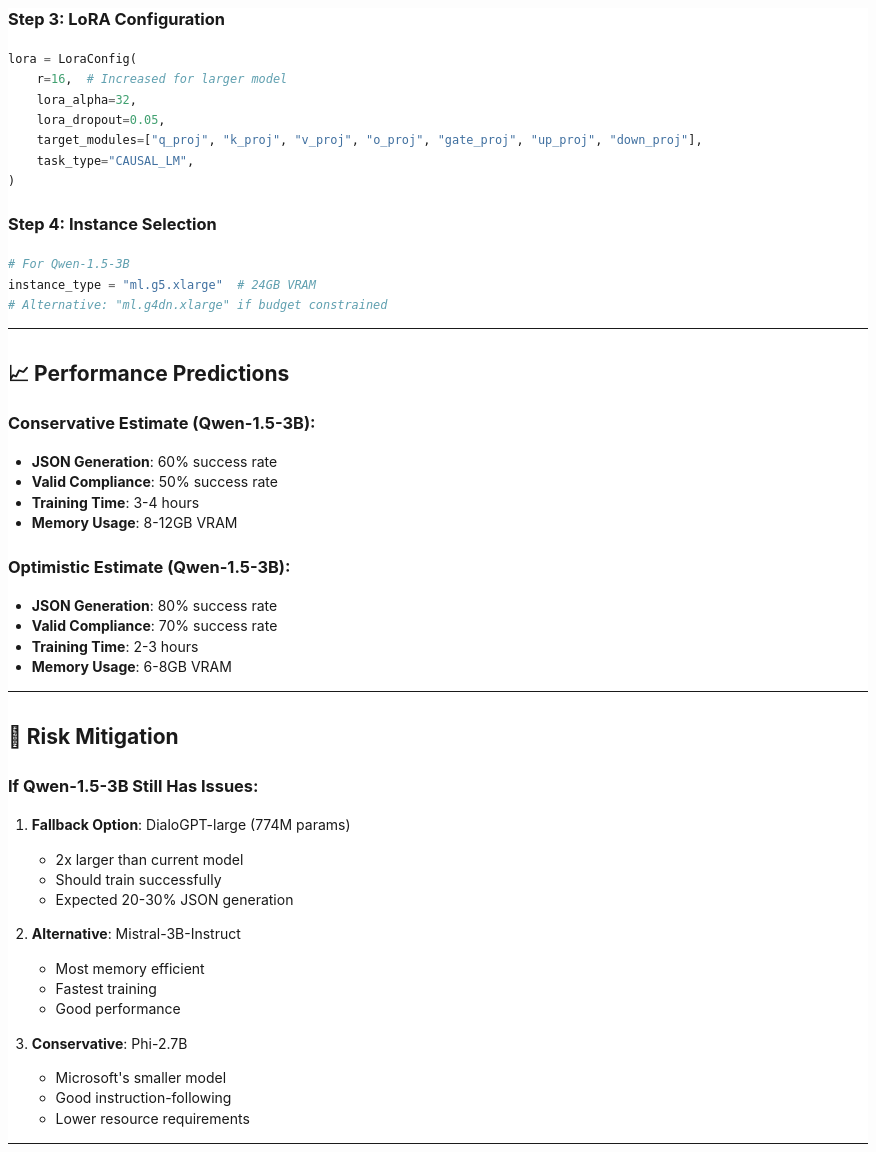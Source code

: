 ### **Step 3: LoRA Configuration**
```python
lora = LoraConfig(
    r=16,  # Increased for larger model
    lora_alpha=32,
    lora_dropout=0.05,
    target_modules=["q_proj", "k_proj", "v_proj", "o_proj", "gate_proj", "up_proj", "down_proj"],
    task_type="CAUSAL_LM",
)
```

### **Step 4: Instance Selection**
```python
# For Qwen-1.5-3B
instance_type = "ml.g5.xlarge"  # 24GB VRAM
# Alternative: "ml.g4dn.xlarge" if budget constrained
```

---

## 📈 **Performance Predictions**

### **Conservative Estimate (Qwen-1.5-3B):**
- **JSON Generation**: 60% success rate
- **Valid Compliance**: 50% success rate
- **Training Time**: 3-4 hours
- **Memory Usage**: 8-12GB VRAM

### **Optimistic Estimate (Qwen-1.5-3B):**
- **JSON Generation**: 80% success rate
- **Valid Compliance**: 70% success rate
- **Training Time**: 2-3 hours
- **Memory Usage**: 6-8GB VRAM

---

## 🚨 **Risk Mitigation**

### **If Qwen-1.5-3B Still Has Issues:**

1. **Fallback Option**: DialoGPT-large (774M params)
   - 2x larger than current model
   - Should train successfully
   - Expected 20-30% JSON generation

2. **Alternative**: Mistral-3B-Instruct
   - Most memory efficient
   - Fastest training
   - Good performance

3. **Conservative**: Phi-2.7B
   - Microsoft's smaller model
   - Good instruction-following
   - Lower resource requirements

---